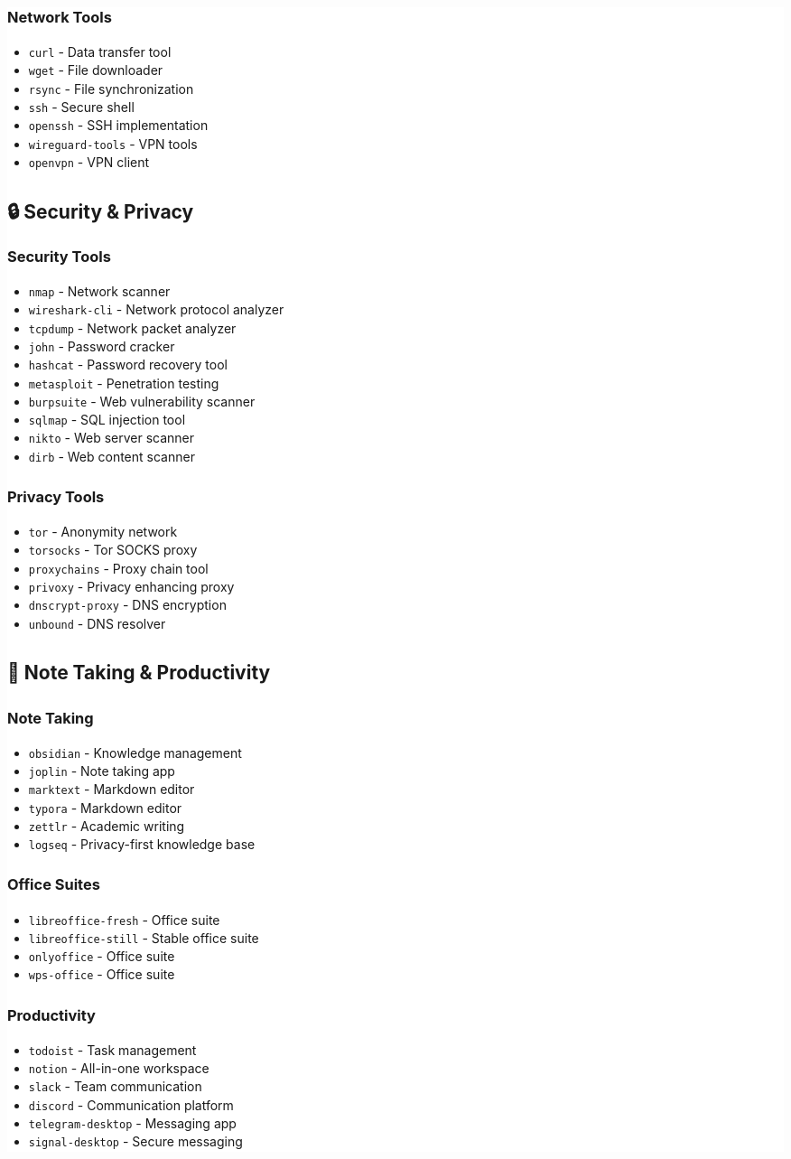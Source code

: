### Network Tools
- `curl` - Data transfer tool
- `wget` - File downloader
- `rsync` - File synchronization
- `ssh` - Secure shell
- `openssh` - SSH implementation
- `wireguard-tools` - VPN tools
- `openvpn` - VPN client

## 🔒 Security & Privacy

### Security Tools
- `nmap` - Network scanner
- `wireshark-cli` - Network protocol analyzer
- `tcpdump` - Network packet analyzer
- `john` - Password cracker
- `hashcat` - Password recovery tool
- `metasploit` - Penetration testing
- `burpsuite` - Web vulnerability scanner
- `sqlmap` - SQL injection tool
- `nikto` - Web server scanner
- `dirb` - Web content scanner

### Privacy Tools
- `tor` - Anonymity network
- `torsocks` - Tor SOCKS proxy
- `proxychains` - Proxy chain tool
- `privoxy` - Privacy enhancing proxy
- `dnscrypt-proxy` - DNS encryption
- `unbound` - DNS resolver

## 📝 Note Taking & Productivity

### Note Taking
- `obsidian` - Knowledge management
- `joplin` - Note taking app
- `marktext` - Markdown editor
- `typora` - Markdown editor
- `zettlr` - Academic writing
- `logseq` - Privacy-first knowledge base

### Office Suites
- `libreoffice-fresh` - Office suite
- `libreoffice-still` - Stable office suite
- `onlyoffice` - Office suite
- `wps-office` - Office suite

### Productivity
- `todoist` - Task management
- `notion` - All-in-one workspace
- `slack` - Team communication
- `discord` - Communication platform
- `telegram-desktop` - Messaging app
- `signal-desktop` - Secure messaging

